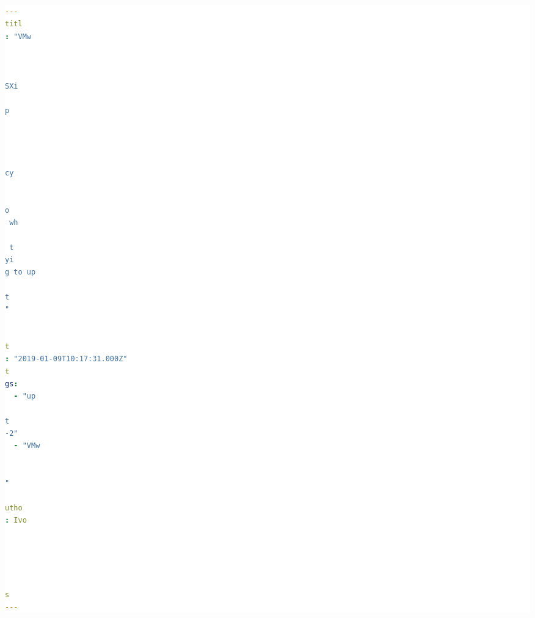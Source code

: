 ```yaml
---
titl
: "VMw


 
SXi 

p




cy 


o
 wh

 t
yi
g to up

t
"


t
: "2019-01-09T10:17:31.000Z"
t
gs: 
  - "up

t
-2"
  - "VMw


"

utho
: Ivo 





s
---
```
